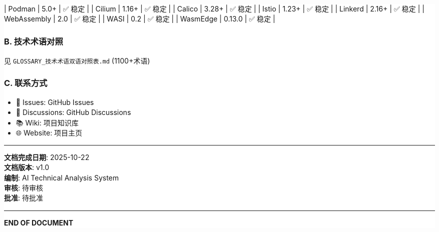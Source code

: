 | Podman | 5.0+ | ✅ 稳定 |
| Cilium | 1.16+ | ✅ 稳定 |
| Calico | 3.28+ | ✅ 稳定 |
| Istio | 1.23+ | ✅ 稳定 |
| Linkerd | 2.16+ | ✅ 稳定 |
| WebAssembly | 2.0 | ✅ 稳定 |
| WASI | 0.2 | ✅ 稳定 |
| WasmEdge | 0.13.0 | ✅ 稳定 |

### B. 技术术语对照

见 `GLOSSARY_技术术语双语对照表.md` (1100+术语)

### C. 联系方式

- 📧 Issues: GitHub Issues
- 💬 Discussions: GitHub Discussions
- 📚 Wiki: 项目知识库
- 🌐 Website: 项目主页

---

**文档完成日期**: 2025-10-22  
**文档版本**: v1.0  
**编制**: AI Technical Analysis System  
**审核**: 待审核  
**批准**: 待批准

---

**END OF DOCUMENT**
